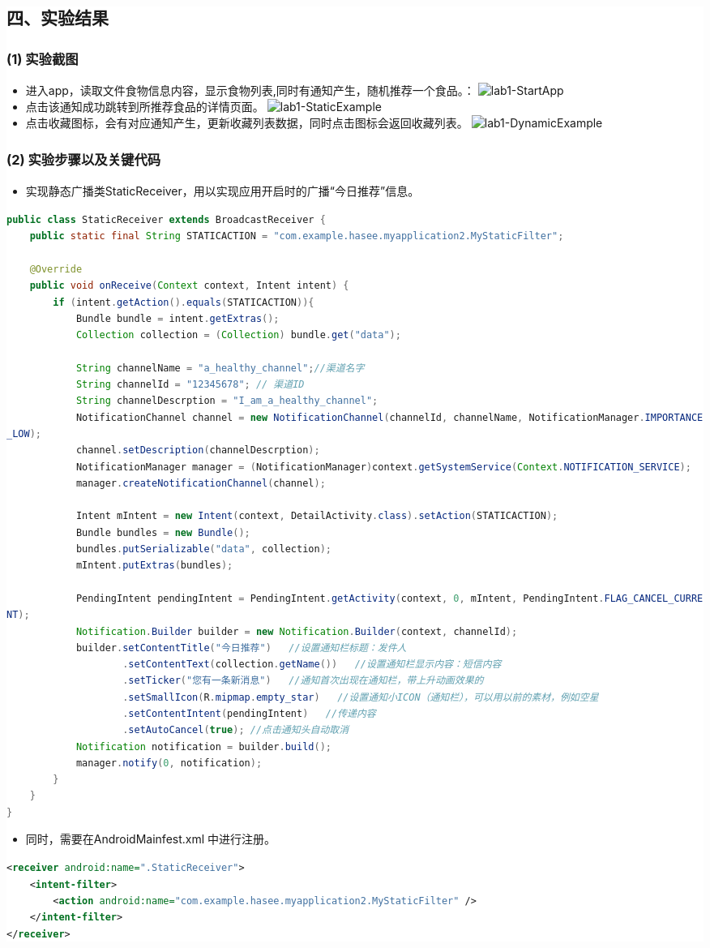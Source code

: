 
## 四、实验结果

### (1) 实验截图
* 进入app，读取文件食物信息内容，显示食物列表,同时有通知产生，随机推荐一个食品。：
![lab1-StartApp](https://gitee.com/chensm9/PersonalProject2/raw/master/report/Wednesday/16340030ChenSiMin/report-image/lab1-StartApp.png)
* 点击该通知成功跳转到所推荐食品的详情页面。
![lab1-StaticExample](https://gitee.com/chensm9/PersonalProject2/raw/master/report/Wednesday/16340030ChenSiMin/report-image/lab1-StaticExample.png)
* 点击收藏图标，会有对应通知产生，更新收藏列表数据，同时点击图标会返回收藏列表。
![lab1-DynamicExample](https://gitee.com/chensm9/PersonalProject2/raw/master/report/Wednesday/16340030ChenSiMin/report-image/lab1-DynamicExample.png)

### (2) 实验步骤以及关键代码
* 实现静态广播类StaticReceiver，用以实现应用开启时的广播“今日推荐”信息。
```java
public class StaticReceiver extends BroadcastReceiver {
    public static final String STATICACTION = "com.example.hasee.myapplication2.MyStaticFilter";

    @Override
    public void onReceive(Context context, Intent intent) {
        if (intent.getAction().equals(STATICACTION)){
            Bundle bundle = intent.getExtras();
            Collection collection = (Collection) bundle.get("data");

            String channelName = "a_healthy_channel";//渠道名字
            String channelId = "12345678"; // 渠道ID
            String channelDescrption = "I_am_a_healthy_channel";
            NotificationChannel channel = new NotificationChannel(channelId, channelName, NotificationManager.IMPORTANCE_LOW);
            channel.setDescription(channelDescrption);
            NotificationManager manager = (NotificationManager)context.getSystemService(Context.NOTIFICATION_SERVICE);
            manager.createNotificationChannel(channel);

            Intent mIntent = new Intent(context, DetailActivity.class).setAction(STATICACTION);
            Bundle bundles = new Bundle();
            bundles.putSerializable("data", collection);
            mIntent.putExtras(bundles);

            PendingIntent pendingIntent = PendingIntent.getActivity(context, 0, mIntent, PendingIntent.FLAG_CANCEL_CURRENT);
            Notification.Builder builder = new Notification.Builder(context, channelId);
            builder.setContentTitle("今日推荐")   //设置通知栏标题：发件人
                    .setContentText(collection.getName())   //设置通知栏显示内容：短信内容
                    .setTicker("您有一条新消息")   //通知首次出现在通知栏，带上升动画效果的
                    .setSmallIcon(R.mipmap.empty_star)   //设置通知小ICON（通知栏），可以用以前的素材，例如空星
                    .setContentIntent(pendingIntent)   //传递内容
                    .setAutoCancel(true); //点击通知头自动取消
            Notification notification = builder.build();
            manager.notify(0, notification);
        }
    }
}
```
* 同时，需要在AndroidMainfest.xml 中进行注册。
```xml
<receiver android:name=".StaticReceiver">
    <intent-filter>
        <action android:name="com.example.hasee.myapplication2.MyStaticFilter" />
    </intent-filter>
</receiver>
```